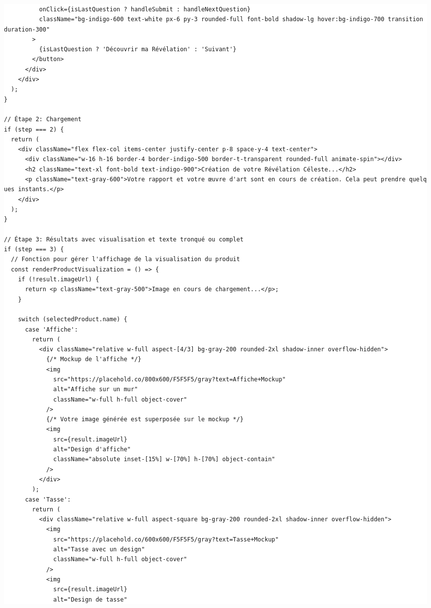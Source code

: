               onClick={isLastQuestion ? handleSubmit : handleNextQuestion}
              className="bg-indigo-600 text-white px-6 py-3 rounded-full font-bold shadow-lg hover:bg-indigo-700 transition duration-300"
            >
              {isLastQuestion ? 'Découvrir ma Révélation' : 'Suivant'}
            </button>
          </div>
        </div>
      );
    }

    // Étape 2: Chargement
    if (step === 2) {
      return (
        <div className="flex flex-col items-center justify-center p-8 space-y-4 text-center">
          <div className="w-16 h-16 border-4 border-indigo-500 border-t-transparent rounded-full animate-spin"></div>
          <h2 className="text-xl font-bold text-indigo-900">Création de votre Révélation Céleste...</h2>
          <p className="text-gray-600">Votre rapport et votre œuvre d'art sont en cours de création. Cela peut prendre quelques instants.</p>
        </div>
      );
    }

    // Étape 3: Résultats avec visualisation et texte tronqué ou complet
    if (step === 3) {
      // Fonction pour gérer l'affichage de la visualisation du produit
      const renderProductVisualization = () => {
        if (!result.imageUrl) {
          return <p className="text-gray-500">Image en cours de chargement...</p>;
        }
        
        switch (selectedProduct.name) {
          case 'Affiche':
            return (
              <div className="relative w-full aspect-[4/3] bg-gray-200 rounded-2xl shadow-inner overflow-hidden">
                {/* Mockup de l'affiche */}
                <img
                  src="https://placehold.co/800x600/F5F5F5/gray?text=Affiche+Mockup"
                  alt="Affiche sur un mur"
                  className="w-full h-full object-cover"
                />
                {/* Votre image générée est superposée sur le mockup */}
                <img
                  src={result.imageUrl}
                  alt="Design d'affiche"
                  className="absolute inset-[15%] w-[70%] h-[70%] object-contain"
                />
              </div>
            );
          case 'Tasse':
            return (
              <div className="relative w-full aspect-square bg-gray-200 rounded-2xl shadow-inner overflow-hidden">
                <img
                  src="https://placehold.co/600x600/F5F5F5/gray?text=Tasse+Mockup"
                  alt="Tasse avec un design"
                  className="w-full h-full object-cover"
                />
                <img
                  src={result.imageUrl}
                  alt="Design de tasse"